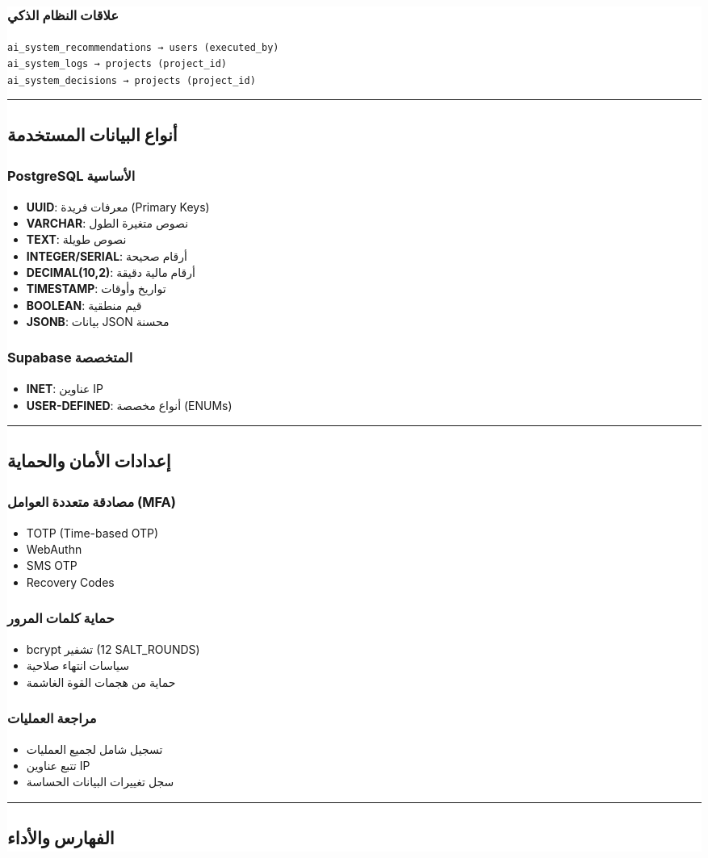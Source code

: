 ### علاقات النظام الذكي
```sql
ai_system_recommendations → users (executed_by)
ai_system_logs → projects (project_id)
ai_system_decisions → projects (project_id)
```

---

## أنواع البيانات المستخدمة

### PostgreSQL الأساسية
- **UUID**: معرفات فريدة (Primary Keys)
- **VARCHAR**: نصوص متغيرة الطول
- **TEXT**: نصوص طويلة
- **INTEGER/SERIAL**: أرقام صحيحة
- **DECIMAL(10,2)**: أرقام مالية دقيقة
- **TIMESTAMP**: تواريخ وأوقات
- **BOOLEAN**: قيم منطقية
- **JSONB**: بيانات JSON محسنة

### Supabase المتخصصة
- **INET**: عناوين IP
- **USER-DEFINED**: أنواع مخصصة (ENUMs)

---

## إعدادات الأمان والحماية

### مصادقة متعددة العوامل (MFA)
- TOTP (Time-based OTP)
- WebAuthn
- SMS OTP
- Recovery Codes

### حماية كلمات المرور
- bcrypt تشفير (12 SALT_ROUNDS)
- سياسات انتهاء صلاحية
- حماية من هجمات القوة الغاشمة

### مراجعة العمليات
- تسجيل شامل لجميع العمليات
- تتبع عناوين IP
- سجل تغييرات البيانات الحساسة

---

## الفهارس والأداء
